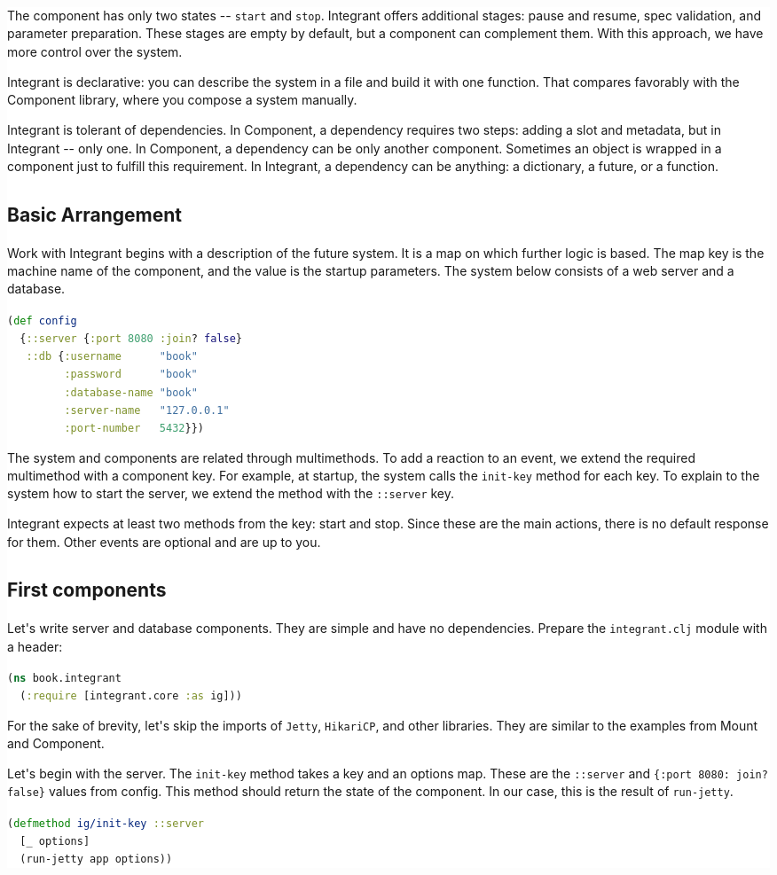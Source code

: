 The component has only two states -- `start` and `stop`. Integrant offers additional stages: pause and resume, spec validation, and parameter preparation. These stages are empty by default, but a component can complement them. With this approach, we have more control over the system.

Integrant is declarative: you can describe the system in a file and build it with one function. That compares favorably with the Component library, where you compose a system manually.

Integrant is tolerant of dependencies. In Component, a dependency requires two steps: adding a slot and metadata, but in Integrant -- only one. In Component, a dependency can be only another component. Sometimes an object is wrapped in a component just to fulfill this requirement. In Integrant, a dependency can be anything: a dictionary, a future, or a function.

## Basic Arrangement

Work with Integrant begins with a description of the future system. It is a map on which further logic is based. The map key is the machine name of the component, and the value is the startup parameters. The system below consists of a web server and a database.

~~~clojure
(def config
  {::server {:port 8080 :join? false}
   ::db {:username      "book"
         :password      "book"
         :database-name "book"
         :server-name   "127.0.0.1"
         :port-number   5432}})
~~~

The system and components are related through multimethods. To add a reaction to an event, we extend the required multimethod with a component key. For example, at startup, the system calls the `init-key` method for each key. To explain to the system how to start the server, we extend the method with the `::server` key.

Integrant expects at least two methods from the key: start and stop. Since these are the main actions, there is no default response for them. Other events are optional and are up to you.

## First components

Let's write server and database components. They are simple and have no dependencies. Prepare the `integrant.clj` module with a header:

~~~clojure
(ns book.integrant
  (:require [integrant.core :as ig]))
~~~

For the sake of brevity, let's skip the imports of `Jetty`, `HikariCP`, and other libraries. They are similar to the examples from Mount and Component.

Let's begin with the server. The `init-key` method takes a key and an options map. These are the `::server` and `{:port 8080: join? false}` values from config. This method should return the state of the component. In our case, this is the result of `run-jetty`.

~~~clojure
(defmethod ig/init-key ::server
  [_ options]
  (run-jetty app options))
~~~
